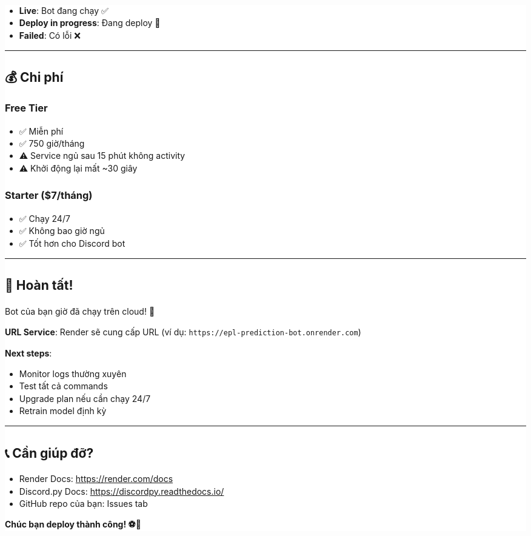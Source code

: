 - **Live**: Bot đang chạy ✅
- **Deploy in progress**: Đang deploy 🔄
- **Failed**: Có lỗi ❌

---

## 💰 Chi phí

### Free Tier
- ✅ Miễn phí
- ✅ 750 giờ/tháng
- ⚠️ Service ngủ sau 15 phút không activity
- ⚠️ Khởi động lại mất ~30 giây

### Starter ($7/tháng)
- ✅ Chạy 24/7
- ✅ Không bao giờ ngủ
- ✅ Tốt hơn cho Discord bot

---

## 🎉 Hoàn tất!

Bot của bạn giờ đã chạy trên cloud! 🚀

**URL Service**: Render sẽ cung cấp URL (ví dụ: `https://epl-prediction-bot.onrender.com`)

**Next steps**:
- Monitor logs thường xuyên
- Test tất cả commands
- Upgrade plan nếu cần chạy 24/7
- Retrain model định kỳ

---

## 📞 Cần giúp đỡ?

- Render Docs: https://render.com/docs
- Discord.py Docs: https://discordpy.readthedocs.io/
- GitHub repo của bạn: Issues tab

**Chúc bạn deploy thành công! ⚽🤖**
